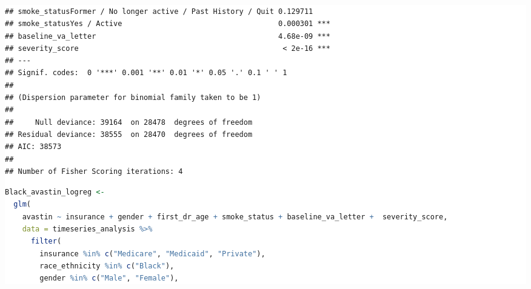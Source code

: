     ## smoke_statusFormer / No longer active / Past History / Quit 0.129711    
    ## smoke_statusYes / Active                                    0.000301 ***
    ## baseline_va_letter                                          4.68e-09 ***
    ## severity_score                                               < 2e-16 ***
    ## ---
    ## Signif. codes:  0 '***' 0.001 '**' 0.01 '*' 0.05 '.' 0.1 ' ' 1
    ## 
    ## (Dispersion parameter for binomial family taken to be 1)
    ## 
    ##     Null deviance: 39164  on 28478  degrees of freedom
    ## Residual deviance: 38555  on 28470  degrees of freedom
    ## AIC: 38573
    ## 
    ## Number of Fisher Scoring iterations: 4

``` r
Black_avastin_logreg <-
  glm(
    avastin ~ insurance + gender + first_dr_age + smoke_status + baseline_va_letter +  severity_score,
    data = timeseries_analysis %>%
      filter(
        insurance %in% c("Medicare", "Medicaid", "Private"),
        race_ethnicity %in% c("Black"),
        gender %in% c("Male", "Female"),

